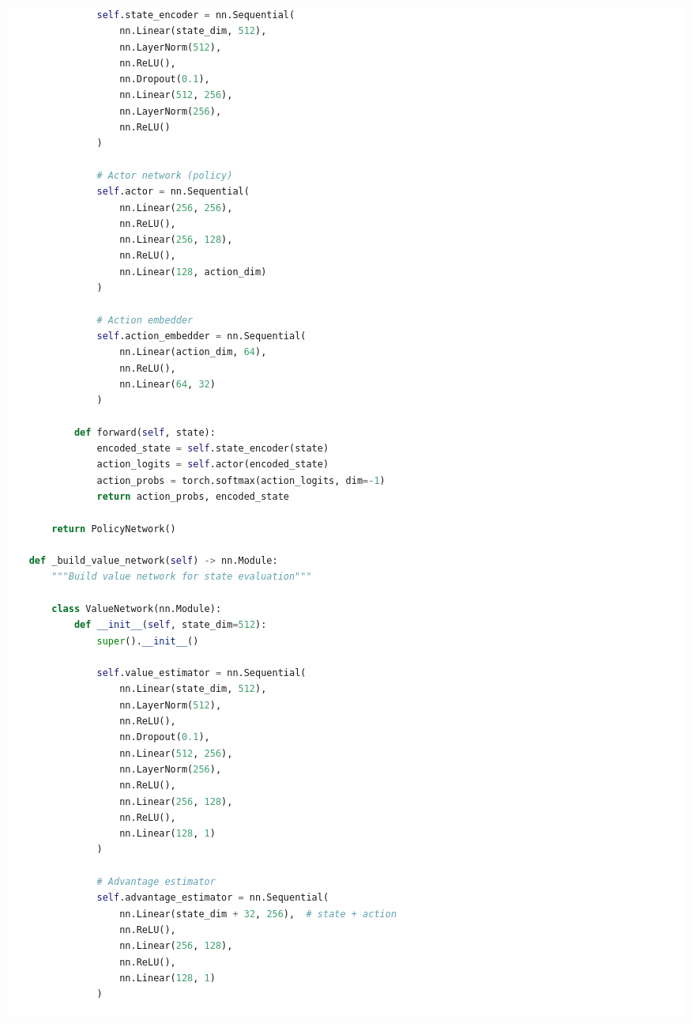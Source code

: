 ```python
                self.state_encoder = nn.Sequential(
                    nn.Linear(state_dim, 512),
                    nn.LayerNorm(512),
                    nn.ReLU(),
                    nn.Dropout(0.1),
                    nn.Linear(512, 256),
                    nn.LayerNorm(256),
                    nn.ReLU()
                )
                
                # Actor network (policy)
                self.actor = nn.Sequential(
                    nn.Linear(256, 256),
                    nn.ReLU(),
                    nn.Linear(256, 128),
                    nn.ReLU(),
                    nn.Linear(128, action_dim)
                )
                
                # Action embedder
                self.action_embedder = nn.Sequential(
                    nn.Linear(action_dim, 64),
                    nn.ReLU(),
                    nn.Linear(64, 32)
                )
                
            def forward(self, state):
                encoded_state = self.state_encoder(state)
                action_logits = self.actor(encoded_state)
                action_probs = torch.softmax(action_logits, dim=-1)
                return action_probs, encoded_state
                
        return PolicyNetwork()
    
    def _build_value_network(self) -> nn.Module:
        """Build value network for state evaluation"""
        
        class ValueNetwork(nn.Module):
            def __init__(self, state_dim=512):
                super().__init__()
                
                self.value_estimator = nn.Sequential(
                    nn.Linear(state_dim, 512),
                    nn.LayerNorm(512),
                    nn.ReLU(),
                    nn.Dropout(0.1),
                    nn.Linear(512, 256),
                    nn.LayerNorm(256),
                    nn.ReLU(),
                    nn.Linear(256, 128),
                    nn.ReLU(),
                    nn.Linear(128, 1)
                )
                
                # Advantage estimator
                self.advantage_estimator = nn.Sequential(
                    nn.Linear(state_dim + 32, 256),  # state + action
                    nn.ReLU(),
                    nn.Linear(256, 128),
                    nn.ReLU(),
                    nn.Linear(128, 1)
                )
                
```